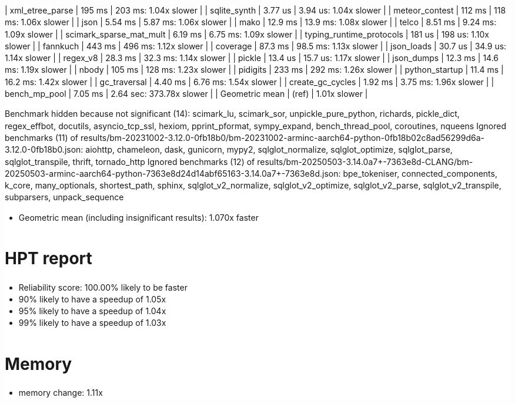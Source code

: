 | xml_etree_parse            | 195 ms                                                                | 203 ms: 1.04x slower                                                     |
| sqlite_synth               | 3.77 us                                                               | 3.94 us: 1.04x slower                                                    |
| meteor_contest             | 112 ms                                                                | 118 ms: 1.06x slower                                                     |
| json                       | 5.54 ms                                                               | 5.87 ms: 1.06x slower                                                    |
| mako                       | 12.9 ms                                                               | 13.9 ms: 1.08x slower                                                    |
| telco                      | 8.51 ms                                                               | 9.24 ms: 1.09x slower                                                    |
| scimark_sparse_mat_mult    | 6.19 ms                                                               | 6.75 ms: 1.09x slower                                                    |
| typing_runtime_protocols   | 181 us                                                                | 198 us: 1.10x slower                                                     |
| fannkuch                   | 443 ms                                                                | 496 ms: 1.12x slower                                                     |
| coverage                   | 87.3 ms                                                               | 98.5 ms: 1.13x slower                                                    |
| json_loads                 | 30.7 us                                                               | 34.9 us: 1.14x slower                                                    |
| regex_v8                   | 28.3 ms                                                               | 32.3 ms: 1.14x slower                                                    |
| pickle                     | 13.4 us                                                               | 15.7 us: 1.17x slower                                                    |
| json_dumps                 | 12.3 ms                                                               | 14.6 ms: 1.19x slower                                                    |
| nbody                      | 105 ms                                                                | 128 ms: 1.23x slower                                                     |
| pidigits                   | 233 ms                                                                | 292 ms: 1.26x slower                                                     |
| python_startup             | 11.4 ms                                                               | 16.2 ms: 1.42x slower                                                    |
| gc_traversal               | 4.40 ms                                                               | 6.76 ms: 1.54x slower                                                    |
| create_gc_cycles           | 1.92 ms                                                               | 3.75 ms: 1.96x slower                                                    |
| bench_mp_pool              | 7.05 ms                                                               | 2.64 sec: 373.78x slower                                                 |
| Geometric mean             | (ref)                                                                 | 1.01x slower                                                             |

Benchmark hidden because not significant (14): scimark_lu, scimark_sor, unpickle_pure_python, richards, pickle_dict, regex_effbot, docutils, asyncio_tcp_ssl, hexiom, pprint_pformat, sympy_expand, bench_thread_pool, coroutines, nqueens
Ignored benchmarks (11) of results/bm-20231002-3.12.0-0fb18b0/bm-20231002-arminc-aarch64-python-0fb18b02c8ad56299d6a-3.12.0-0fb18b0.json: aiohttp, chameleon, dask, gunicorn, mypy2, sqlglot_normalize, sqlglot_optimize, sqlglot_parse, sqlglot_transpile, thrift, tornado_http
Ignored benchmarks (12) of results/bm-20250503-3.14.0a7+-7363e8d-CLANG/bm-20250503-arminc-aarch64-python-7363e8d24d14abf65163-3.14.0a7+-7363e8d.json: bpe_tokeniser, connected_components, k_core, many_optionals, shortest_path, sphinx, sqlglot_v2_normalize, sqlglot_v2_optimize, sqlglot_v2_parse, sqlglot_v2_transpile, subparsers, unpack_sequence

- Geometric mean (including insignificant results): 1.070x faster

# HPT report

- Reliability score: 100.00% likely to be faster
- 90% likely to have a speedup of 1.05x
- 95% likely to have a speedup of 1.04x
- 99% likely to have a speedup of 1.03x

# Memory
- memory change: 1.11x